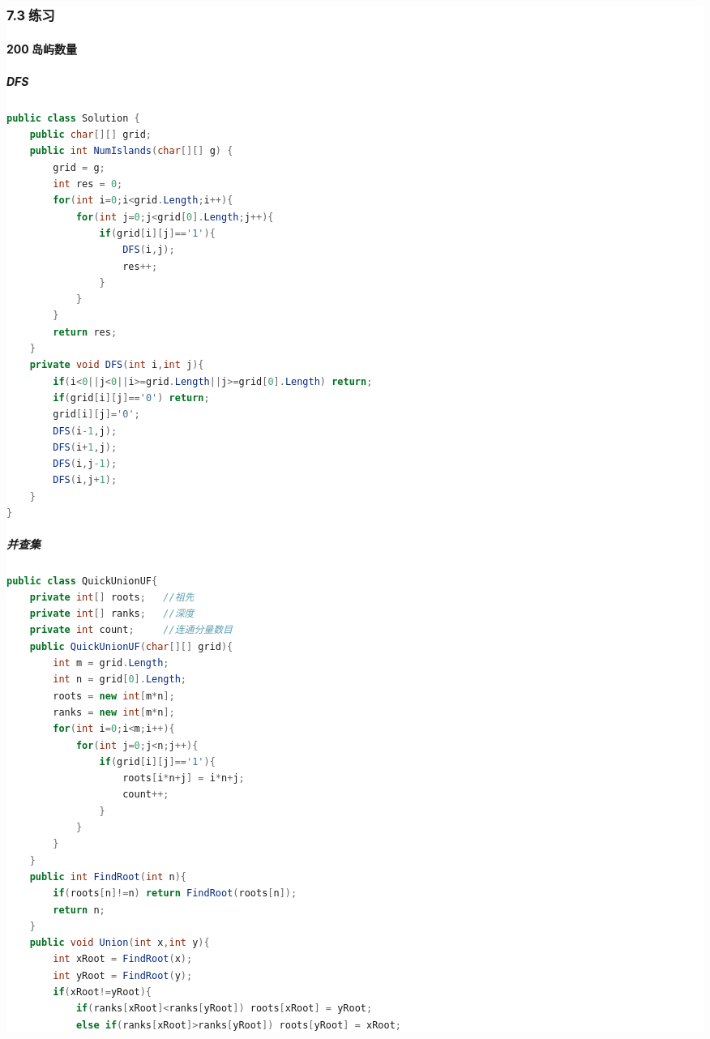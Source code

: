### 7.3 练习

#### 200 岛屿数量

##### DFS

```c#
public class Solution {
    public char[][] grid;
    public int NumIslands(char[][] g) {
        grid = g;
        int res = 0;
        for(int i=0;i<grid.Length;i++){
            for(int j=0;j<grid[0].Length;j++){
                if(grid[i][j]=='1'){
                    DFS(i,j);
                    res++;
                }
            }
        }
        return res;
    }
    private void DFS(int i,int j){
        if(i<0||j<0||i>=grid.Length||j>=grid[0].Length) return;
        if(grid[i][j]=='0') return;
        grid[i][j]='0';
        DFS(i-1,j);
        DFS(i+1,j);
        DFS(i,j-1);
        DFS(i,j+1);
    }
}
```

##### 并查集

```c#
public class QuickUnionUF{
    private int[] roots;   //祖先
    private int[] ranks;   //深度
    private int count;     //连通分量数目
    public QuickUnionUF(char[][] grid){
        int m = grid.Length;
        int n = grid[0].Length;
        roots = new int[m*n];
        ranks = new int[m*n];
        for(int i=0;i<m;i++){
            for(int j=0;j<n;j++){
                if(grid[i][j]=='1'){
                    roots[i*n+j] = i*n+j;
                    count++;
                }
            }
        }
    }
    public int FindRoot(int n){
        if(roots[n]!=n) return FindRoot(roots[n]);
        return n;
    }
    public void Union(int x,int y){
        int xRoot = FindRoot(x);
        int yRoot = FindRoot(y);
        if(xRoot!=yRoot){
            if(ranks[xRoot]<ranks[yRoot]) roots[xRoot] = yRoot;
            else if(ranks[xRoot]>ranks[yRoot]) roots[yRoot] = xRoot;
```